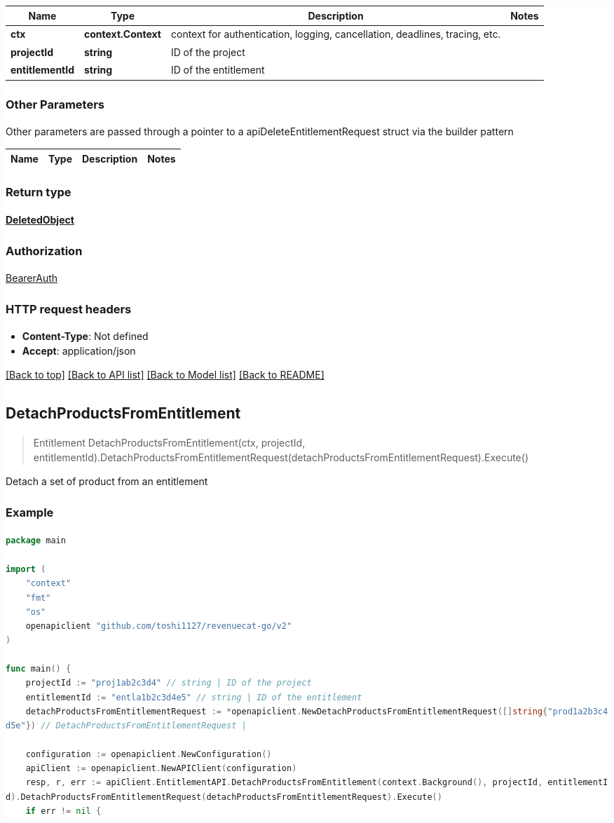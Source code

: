 Name | Type | Description  | Notes
------------- | ------------- | ------------- | -------------
**ctx** | **context.Context** | context for authentication, logging, cancellation, deadlines, tracing, etc.
**projectId** | **string** | ID of the project | 
**entitlementId** | **string** | ID of the entitlement | 

### Other Parameters

Other parameters are passed through a pointer to a apiDeleteEntitlementRequest struct via the builder pattern


Name | Type | Description  | Notes
------------- | ------------- | ------------- | -------------



### Return type

[**DeletedObject**](DeletedObject.md)

### Authorization

[BearerAuth](../README.md#BearerAuth)

### HTTP request headers

- **Content-Type**: Not defined
- **Accept**: application/json

[[Back to top]](#) [[Back to API list]](../README.md#documentation-for-api-endpoints)
[[Back to Model list]](../README.md#documentation-for-models)
[[Back to README]](../README.md)


## DetachProductsFromEntitlement

> Entitlement DetachProductsFromEntitlement(ctx, projectId, entitlementId).DetachProductsFromEntitlementRequest(detachProductsFromEntitlementRequest).Execute()

Detach a set of product from an entitlement



### Example

```go
package main

import (
	"context"
	"fmt"
	"os"
	openapiclient "github.com/toshi1127/revenuecat-go/v2"
)

func main() {
	projectId := "proj1ab2c3d4" // string | ID of the project
	entitlementId := "entla1b2c3d4e5" // string | ID of the entitlement
	detachProductsFromEntitlementRequest := *openapiclient.NewDetachProductsFromEntitlementRequest([]string{"prod1a2b3c4d5e"}) // DetachProductsFromEntitlementRequest | 

	configuration := openapiclient.NewConfiguration()
	apiClient := openapiclient.NewAPIClient(configuration)
	resp, r, err := apiClient.EntitlementAPI.DetachProductsFromEntitlement(context.Background(), projectId, entitlementId).DetachProductsFromEntitlementRequest(detachProductsFromEntitlementRequest).Execute()
	if err != nil {
```